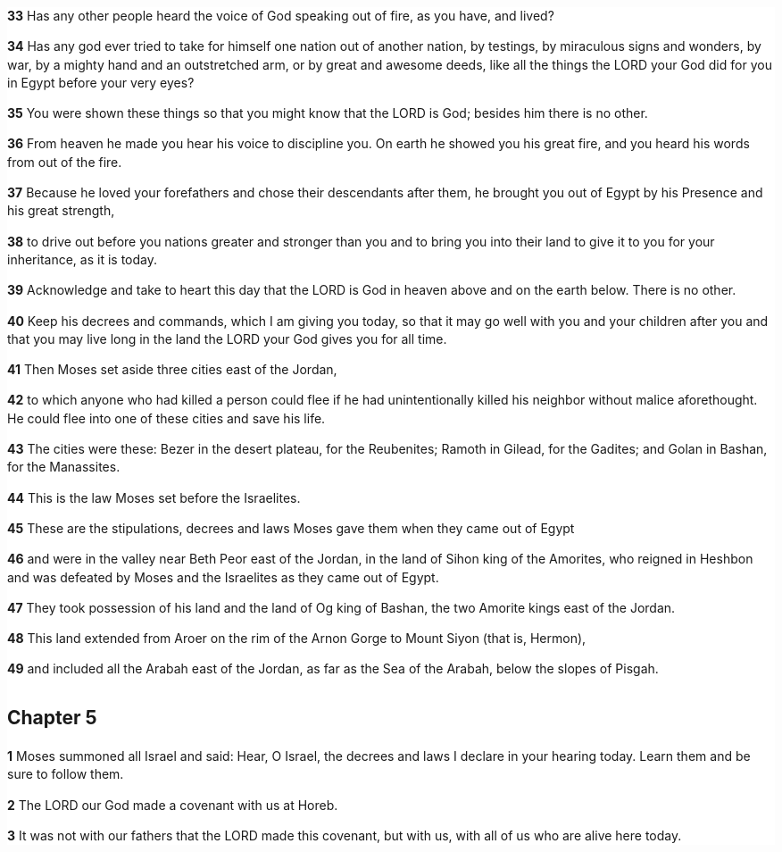 **33** Has any other people heard the voice of God speaking out of fire, as you have, and lived?

**34** Has any god ever tried to take for himself one nation out of another nation, by testings, by miraculous signs and wonders, by war, by a mighty hand and an outstretched arm, or by great and awesome deeds, like all the things the LORD your God did for you in Egypt before your very eyes?

**35** You were shown these things so that you might know that the LORD is God; besides him there is no other.

**36** From heaven he made you hear his voice to discipline you. On earth he showed you his great fire, and you heard his words from out of the fire.

**37** Because he loved your forefathers and chose their descendants after them, he brought you out of Egypt by his Presence and his great strength,

**38** to drive out before you nations greater and stronger than you and to bring you into their land to give it to you for your inheritance, as it is today.

**39** Acknowledge and take to heart this day that the LORD is God in heaven above and on the earth below. There is no other.

**40** Keep his decrees and commands, which I am giving you today, so that it may go well with you and your children after you and that you may live long in the land the LORD your God gives you for all time.

**41** Then Moses set aside three cities east of the Jordan,

**42** to which anyone who had killed a person could flee if he had unintentionally killed his neighbor without malice aforethought. He could flee into one of these cities and save his life.

**43** The cities were these: Bezer in the desert plateau, for the Reubenites; Ramoth in Gilead, for the Gadites; and Golan in Bashan, for the Manassites.

**44** This is the law Moses set before the Israelites.

**45** These are the stipulations, decrees and laws Moses gave them when they came out of Egypt

**46** and were in the valley near Beth Peor east of the Jordan, in the land of Sihon king of the Amorites, who reigned in Heshbon and was defeated by Moses and the Israelites as they came out of Egypt.

**47** They took possession of his land and the land of Og king of Bashan, the two Amorite kings east of the Jordan.

**48** This land extended from Aroer on the rim of the Arnon Gorge to Mount Siyon (that is, Hermon),

**49** and included all the Arabah east of the Jordan, as far as the Sea of the Arabah, below the slopes of Pisgah.

## Chapter 5

**1** Moses summoned all Israel and said: Hear, O Israel, the decrees and laws I declare in your hearing today. Learn them and be sure to follow them.

**2** The LORD our God made a covenant with us at Horeb.

**3** It was not with our fathers that the LORD made this covenant, but with us, with all of us who are alive here today.
